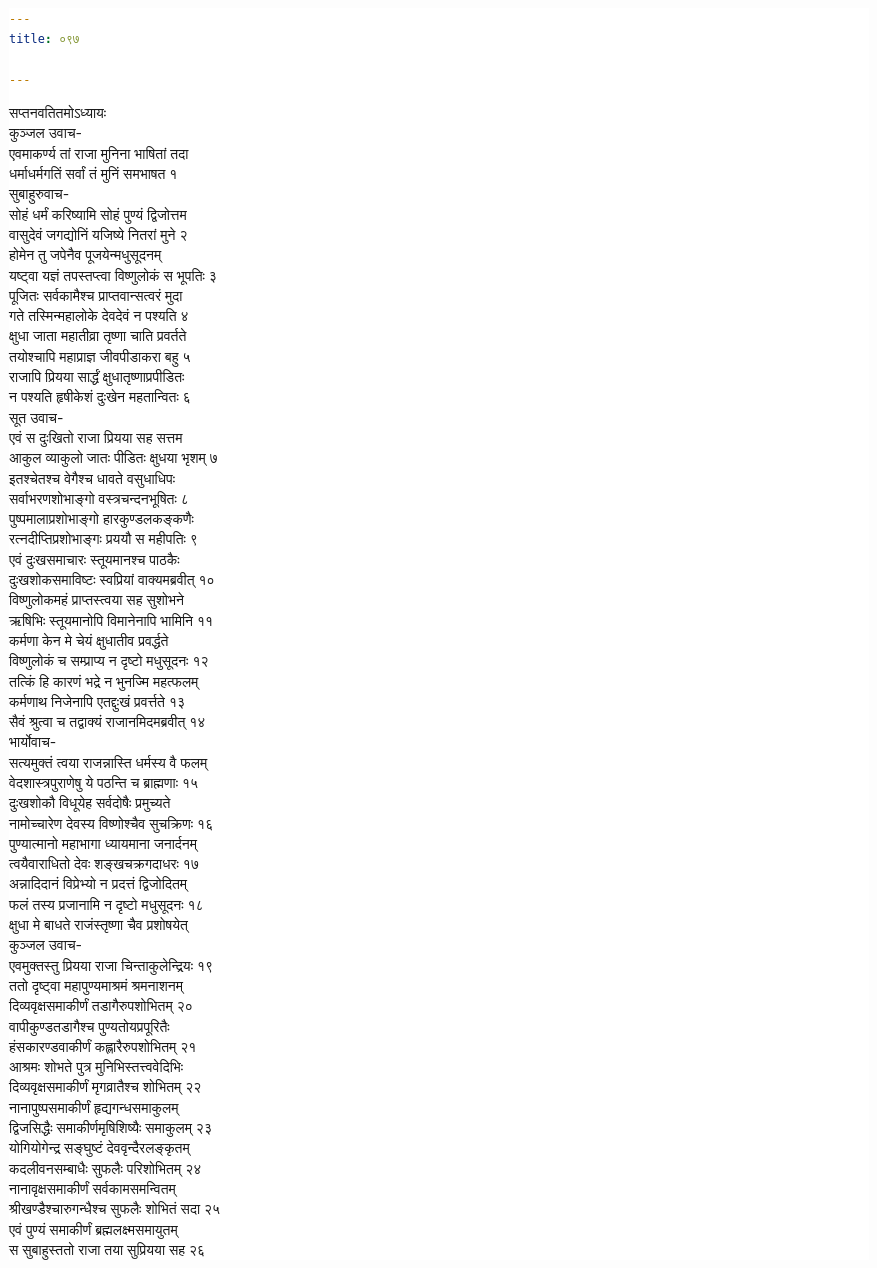 ```yaml
---
title: ०९७

---
```

सप्तनवतितमोऽध्यायः  
कुञ्जल उवाच-  
एवमाकर्ण्य तां राजा मुनिना भाषितां तदा  
धर्माधर्मगतिं सर्वां तं मुनिं समभाषत १  
सुबाहुरुवाच-  
सोहं धर्मं करिष्यामि सोहं पुण्यं द्विजोत्तम  
वासुदेवं जगद्योनिं यजिष्ये नितरां मुने २  
होमेन तु जपेनैव पूजयेन्मधुसूदनम्  
यष्ट्वा यज्ञं तपस्तप्त्वा विष्णुलोकं स भूपतिः ३  
पूजितः सर्वकामैश्च प्राप्तवान्सत्वरं मुदा  
गते तस्मिन्महालोके देवदेवं न पश्यति ४  
क्षुधा जाता महातीव्रा तृष्णा चाति प्रवर्तते  
तयोश्चापि महाप्राज्ञ जीवपीडाकरा बहु ५  
राजापि प्रियया सार्द्धं क्षुधातृष्णाप्रपीडितः  
न पश्यति हृषीकेशं दुःखेन महतान्वितः ६  
सूत उवाच-  
एवं स दुःखितो राजा प्रियया सह सत्तम  
आकुल व्याकुलो जातः पीडितः क्षुधया भृशम् ७  
इतश्चेतश्च वेगैश्च धावते वसुधाधिपः  
सर्वाभरणशोभाङ्गो वस्त्रचन्दनभूषितः ८  
पुष्पमालाप्रशोभाङ्गो हारकुण्डलकङ्कणैः  
रत्नदीप्तिप्रशोभाङ्गः प्रययौ स महीपतिः ९  
एवं दुःखसमाचारः स्तूयमानश्च पाठकैः  
दुःखशोकसमाविष्टः स्वप्रियां वाक्यमब्रवीत् १०  
विष्णुलोकमहं प्राप्तस्त्वया सह सुशोभने  
ऋषिभिः स्तूयमानोपि विमानेनापि भामिनि ११  
कर्मणा केन मे चेयं क्षुधातीव प्रवर्द्धते  
विष्णुलोकं च सम्प्राप्य न दृष्टो मधुसूदनः १२  
तत्किं हि कारणं भद्रे न भुनज्मि महत्फलम्  
कर्मणाथ निजेनापि एतद्दुःखं प्रवर्त्तते १३  
सैवं श्रुत्वा च तद्वाक्यं राजानमिदमब्रवीत् १४  
भार्योवाच-  
सत्यमुक्तं त्वया राजन्नास्ति धर्मस्य वै फलम्  
वेदशास्त्रपुराणेषु ये पठन्ति च ब्राह्मणाः १५  
दुःखशोकौ विधूयेह सर्वदोषैः प्रमुच्यते  
नामोच्चारेण देवस्य विष्णोश्चैव सुचक्रिणः १६  
पुण्यात्मानो महाभागा ध्यायमाना जनार्दनम्  
त्वयैवाराधितो देवः शङ्खचक्रगदाधरः १७  
अन्नादिदानं विप्रेभ्यो न प्रदत्तं द्विजोदितम्  
फलं तस्य प्रजानामि न दृष्टो मधुसूदनः १८  
क्षुधा मे बाधते राजंस्तृष्णा चैव प्रशोषयेत्  
कुञ्जल उवाच-  
एवमुक्तस्तु प्रियया राजा चिन्ताकुलेन्द्रियः १९  
ततो दृष्ट्वा महापुण्यमाश्रमं श्रमनाशनम्  
दिव्यवृक्षसमाकीर्णं तडागैरुपशोभितम् २०  
वापीकुण्डतडागैश्च पुण्यतोयप्रपूरितैः  
हंसकारण्डवाकीर्णं कह्लारैरुपशोभितम् २१  
आश्रमः शोभते पुत्र मुनिभिस्तत्त्ववेदिभिः  
दिव्यवृक्षसमाकीर्णं मृगव्रातैश्च शोभितम् २२  
नानापुष्पसमाकीर्णं हृद्यगन्धसमाकुलम्  
द्विजसिद्धैः समाकीर्णमृषिशिष्यैः समाकुलम् २३  
योगियोगेन्द्र सङ्घुष्टं देववृन्दैरलङ्कृतम्  
कदलीवनसम्बाधैः सुफलैः परिशोभितम् २४  
नानावृक्षसमाकीर्णं सर्वकामसमन्वितम्  
श्रीखण्डैश्चारुगन्धैश्च सुफलैः शोभितं सदा २५  
एवं पुण्यं समाकीर्णं ब्रह्मलक्ष्मसमायुतम्  
स सुबाहुस्ततो राजा तया सुप्रियया सह २६  